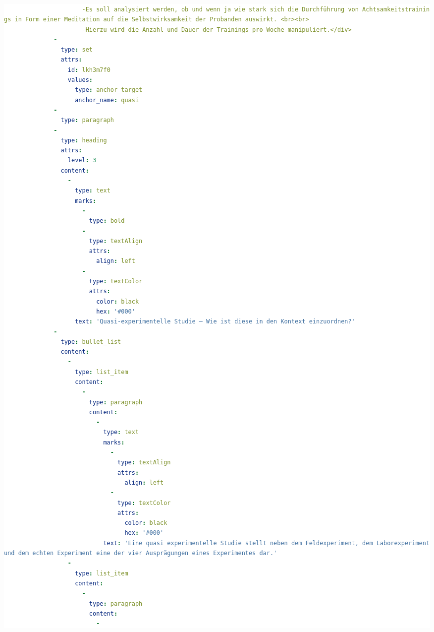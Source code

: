 ```yaml
                      -Es soll analysiert werden, ob und wenn ja wie stark sich die Durchführung von Achtsamkeitstrainings in Form einer Meditation auf die Selbstwirksamkeit der Probanden auswirkt. <br><br>
                      -Hierzu wird die Anzahl und Dauer der Trainings pro Woche manipuliert.</div>
              -
                type: set
                attrs:
                  id: lkh3m7f0
                  values:
                    type: anchor_target
                    anchor_name: quasi
              -
                type: paragraph
              -
                type: heading
                attrs:
                  level: 3
                content:
                  -
                    type: text
                    marks:
                      -
                        type: bold
                      -
                        type: textAlign
                        attrs:
                          align: left
                      -
                        type: textColor
                        attrs:
                          color: black
                          hex: '#000'
                    text: 'Quasi-experimentelle Studie – Wie ist diese in den Kontext einzuordnen?'
              -
                type: bullet_list
                content:
                  -
                    type: list_item
                    content:
                      -
                        type: paragraph
                        content:
                          -
                            type: text
                            marks:
                              -
                                type: textAlign
                                attrs:
                                  align: left
                              -
                                type: textColor
                                attrs:
                                  color: black
                                  hex: '#000'
                            text: 'Eine quasi experimentelle Studie stellt neben dem Feldexperiment, dem Laborexperiment und dem echten Experiment eine der vier Ausprägungen eines Experimentes dar.'
                  -
                    type: list_item
                    content:
                      -
                        type: paragraph
                        content:
                          -
```